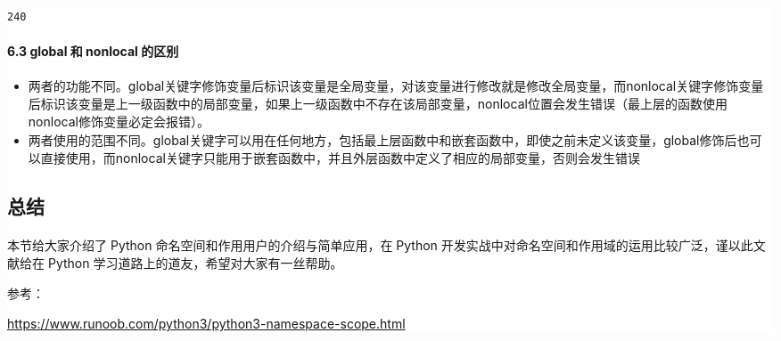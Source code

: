 ```
240
```

#### 6.3 global 和 nonlocal 的区别
- 两者的功能不同。global关键字修饰变量后标识该变量是全局变量，对该变量进行修改就是修改全局变量，而nonlocal关键字修饰变量后标识该变量是上一级函数中的局部变量，如果上一级函数中不存在该局部变量，nonlocal位置会发生错误（最上层的函数使用nonlocal修饰变量必定会报错）。
- 两者使用的范围不同。global关键字可以用在任何地方，包括最上层函数中和嵌套函数中，即使之前未定义该变量，global修饰后也可以直接使用，而nonlocal关键字只能用于嵌套函数中，并且外层函数中定义了相应的局部变量，否则会发生错误

## 总结
本节给大家介绍了 Python 命名空间和作用用户的介绍与简单应用，在 Python 开发实战中对命名空间和作用域的运用比较广泛，谨以此文献给在 Python 学习道路上的道友，希望对大家有一丝帮助。

参考：

https://www.runoob.com/python3/python3-namespace-scope.html